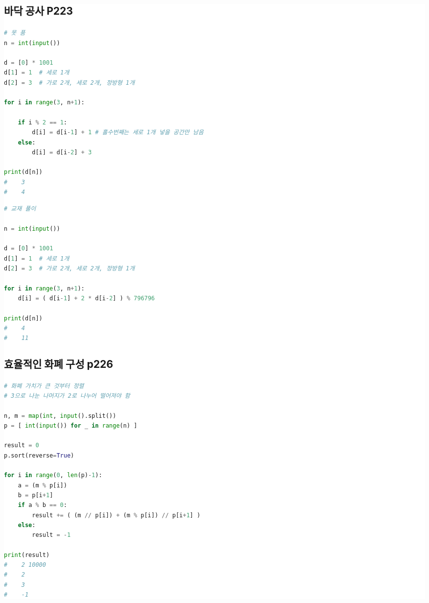 ## 바닥 공사 P223

```python
# 못 품
n = int(input())

d = [0] * 1001
d[1] = 1  # 세로 1개
d[2] = 3  # 가로 2개, 세로 2개, 정방형 1개

for i in range(3, n+1):
    
    if i % 2 == 1:
        d[i] = d[i-1] + 1 # 홀수번째는 세로 1개 넣을 공간만 남음
    else:
        d[i] = d[i-2] + 3

print(d[n])
#    3
#    4
```

```python
# 교재 풀이

n = int(input())

d = [0] * 1001
d[1] = 1  # 세로 1개
d[2] = 3  # 가로 2개, 세로 2개, 정방형 1개

for i in range(3, n+1):
    d[i] = ( d[i-1] + 2 * d[i-2] ) % 796796 

print(d[n])
#    4
#    11
```

## 효율적인 화폐 구성 p226

```python
# 화폐 가치가 큰 것부터 정렬
# 3으로 나눈 나머지가 2로 나누어 떨어져야 함

n, m = map(int, input().split())
p = [ int(input()) for _ in range(n) ]

result = 0
p.sort(reverse=True)

for i in range(0, len(p)-1):
    a = (m % p[i])
    b = p[i+1]
    if a % b == 0:
        result += ( (m // p[i]) + (m % p[i]) // p[i+1] )
    else:
        result = -1

print(result)
#    2 10000
#    2
#    3
#    -1
```